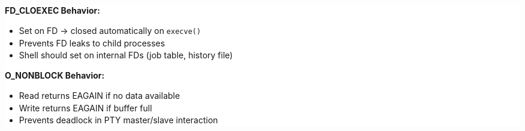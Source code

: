 **FD_CLOEXEC Behavior:**
- Set on FD → closed automatically on `execve()`
- Prevents FD leaks to child processes
- Shell should set on internal FDs (job table, history file)

**O_NONBLOCK Behavior:**
- Read returns EAGAIN if no data available
- Write returns EAGAIN if buffer full
- Prevents deadlock in PTY master/slave interaction

